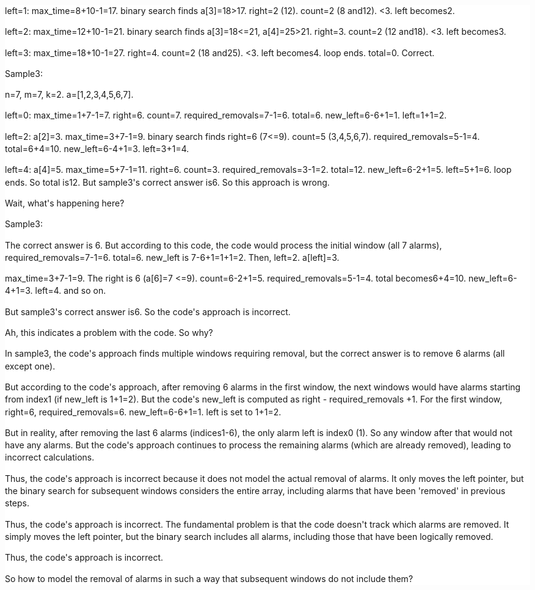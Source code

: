 left=1: max_time=8+10-1=17. binary search finds a[3]=18>17. right=2 (12). count=2 (8 and12). <3. left becomes2.

left=2: max_time=12+10-1=21. binary search finds a[3]=18<=21, a[4]=25>21. right=3. count=2 (12 and18). <3. left becomes3.

left=3: max_time=18+10-1=27. right=4. count=2 (18 and25). <3. left becomes4. loop ends. total=0. Correct.

Sample3:

n=7, m=7, k=2. a=[1,2,3,4,5,6,7].

left=0: max_time=1+7-1=7. right=6. count=7. required_removals=7-1=6. total=6. new_left=6-6+1=1. left=1+1=2.

left=2: a[2]=3. max_time=3+7-1=9. binary search finds right=6 (7<=9). count=5 (3,4,5,6,7). required_removals=5-1=4. total=6+4=10. new_left=6-4+1=3. left=3+1=4.

left=4: a[4]=5. max_time=5+7-1=11. right=6. count=3. required_removals=3-1=2. total=12. new_left=6-2+1=5. left=5+1=6. loop ends. So total is12. But sample3's correct answer is6. So this approach is wrong.

Wait, what's happening here?

Sample3:

The correct answer is 6. But according to this code, the code would process the initial window (all 7 alarms), required_removals=7-1=6. total=6. new_left is 7-6+1=1+1=2. Then, left=2. a[left]=3.

max_time=3+7-1=9. The right is 6 (a[6]=7 <=9). count=6-2+1=5. required_removals=5-1=4. total becomes6+4=10. new_left=6-4+1=3. left=4. and so on.

But sample3's correct answer is6. So the code's approach is incorrect.

Ah, this indicates a problem with the code. So why?

In sample3, the code's approach finds multiple windows requiring removal, but the correct answer is to remove 6 alarms (all except one).

But according to the code's approach, after removing 6 alarms in the first window, the next windows would have alarms starting from index1 (if new_left is 1+1=2). But the code's new_left is computed as right - required_removals +1. For the first window, right=6, required_removals=6. new_left=6-6+1=1. left is set to 1+1=2.

But in reality, after removing the last 6 alarms (indices1-6), the only alarm left is index0 (1). So any window after that would not have any alarms. But the code's approach continues to process the remaining alarms (which are already removed), leading to incorrect calculations.

Thus, the code's approach is incorrect because it does not model the actual removal of alarms. It only moves the left pointer, but the binary search for subsequent windows considers the entire array, including alarms that have been 'removed' in previous steps.

Thus, the code's approach is incorrect. The fundamental problem is that the code doesn't track which alarms are removed. It simply moves the left pointer, but the binary search includes all alarms, including those that have been logically removed.

Thus, the code's approach is incorrect.

So how to model the removal of alarms in such a way that subsequent windows do not include them?
